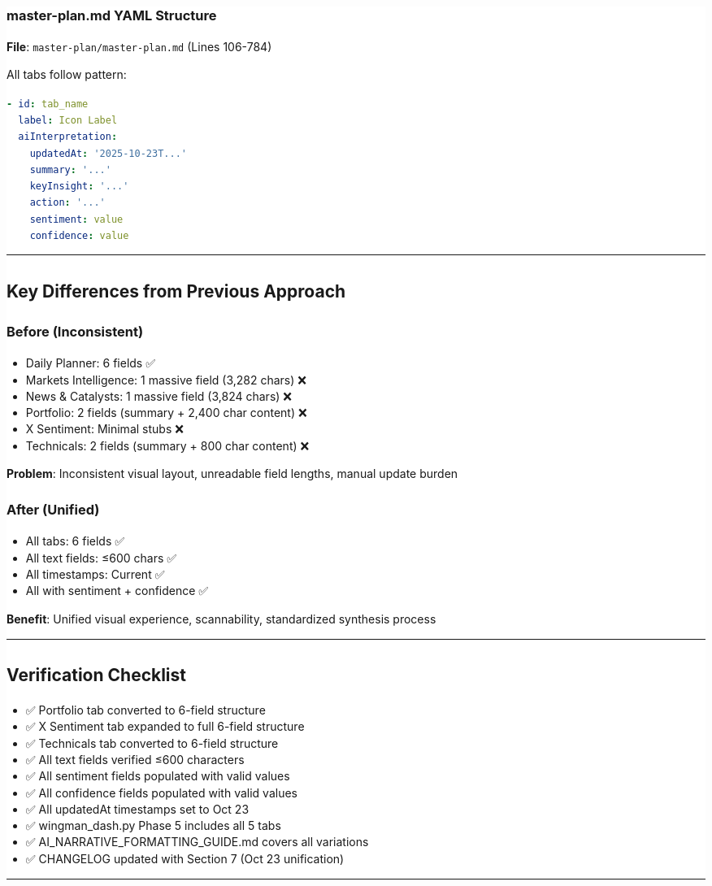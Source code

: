 ### master-plan.md YAML Structure
**File**: `master-plan/master-plan.md` (Lines 106-784)

All tabs follow pattern:
```yaml
- id: tab_name
  label: Icon Label
  aiInterpretation:
    updatedAt: '2025-10-23T...'
    summary: '...'
    keyInsight: '...'
    action: '...'
    sentiment: value
    confidence: value
```

---

## Key Differences from Previous Approach

### Before (Inconsistent)
- Daily Planner: 6 fields ✅
- Markets Intelligence: 1 massive field (3,282 chars) ❌
- News & Catalysts: 1 massive field (3,824 chars) ❌
- Portfolio: 2 fields (summary + 2,400 char content) ❌
- X Sentiment: Minimal stubs ❌
- Technicals: 2 fields (summary + 800 char content) ❌

**Problem**: Inconsistent visual layout, unreadable field lengths, manual update burden

### After (Unified)
- All tabs: 6 fields ✅
- All text fields: ≤600 chars ✅
- All timestamps: Current ✅
- All with sentiment + confidence ✅

**Benefit**: Unified visual experience, scannability, standardized synthesis process

---

## Verification Checklist

- ✅ Portfolio tab converted to 6-field structure
- ✅ X Sentiment tab expanded to full 6-field structure
- ✅ Technicals tab converted to 6-field structure
- ✅ All text fields verified ≤600 characters
- ✅ All sentiment fields populated with valid values
- ✅ All confidence fields populated with valid values
- ✅ All updatedAt timestamps set to Oct 23
- ✅ wingman_dash.py Phase 5 includes all 5 tabs
- ✅ AI_NARRATIVE_FORMATTING_GUIDE.md covers all variations
- ✅ CHANGELOG updated with Section 7 (Oct 23 unification)

---